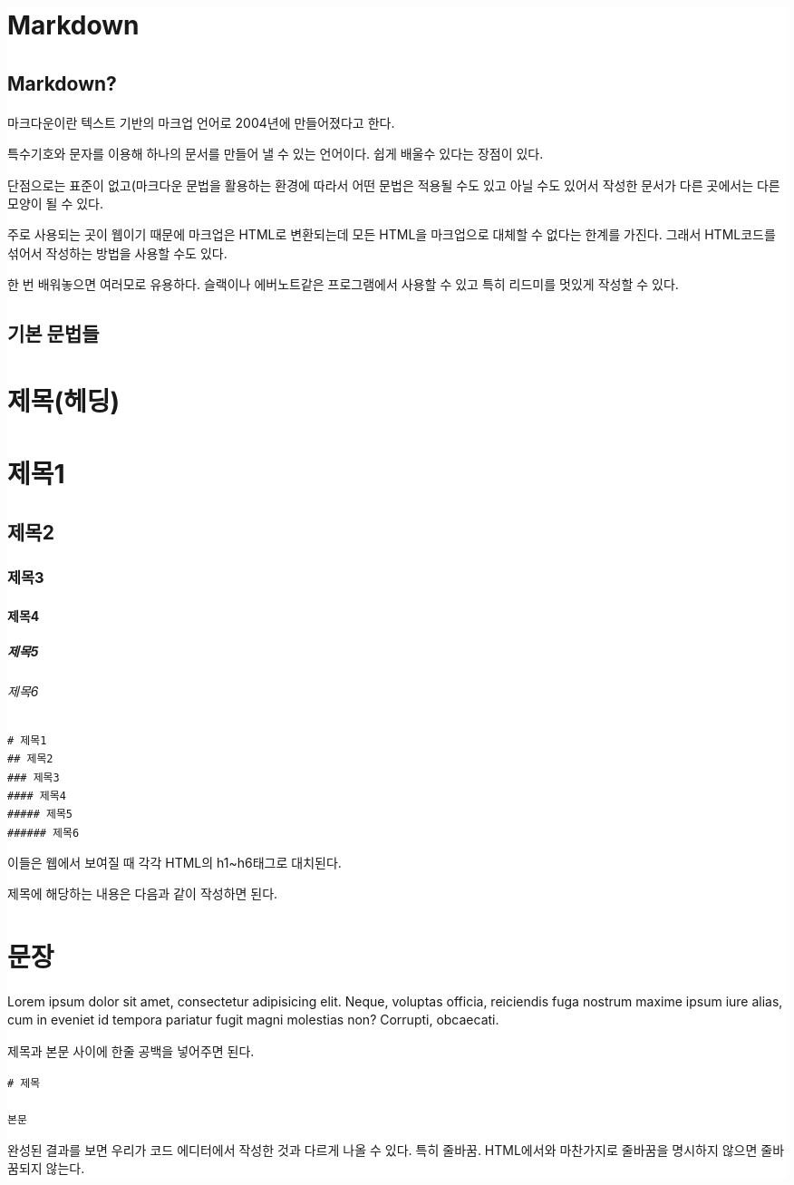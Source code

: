 # Markdown

## Markdown?
마크다운이란 텍스트 기반의 마크업 언어로 2004년에 만들어졌다고 한다.

특수기호와 문자를 이용해 하나의 문서를 만들어 낼 수 있는 언어이다. 쉽게 배울수 있다는 장점이 있다. 

단점으로는 표준이 없고(마크다운 문법을 활용하는 환경에 따라서 어떤 문법은 적용될 수도 있고 아닐 수도 있어서 작성한 문서가 다른 곳에서는 다른 모양이 될 수 있다.  

주로 사용되는 곳이 웹이기 때문에 마크업은 HTML로 변환되는데  모든 HTML을 마크업으로 대체할 수 없다는 한계를 가진다. 그래서 HTML코드를 섞어서 작성하는 방법을 사용할 수도 있다.

한 번 배워놓으면 여러모로 유용하다. 슬랙이나 에버노트같은 프로그램에서 사용할 수 있고 특히 리드미를 멋있게 작성할 수 있다.

## 기본 문법들
# 제목(헤딩)
  # 제목1
  ## 제목2
  ### 제목3
  #### 제목4
  ##### 제목5
  ###### 제목6
```
# 제목1
## 제목2
### 제목3
#### 제목4
##### 제목5
###### 제목6
```
이들은 웹에서 보여질 때 각각 HTML의 h1~h6태그로 대치된다.

제목에 해당하는 내용은 다음과 같이 작성하면 된다.

# 문장

Lorem ipsum dolor sit amet, consectetur adipisicing elit. Neque, voluptas officia, reiciendis fuga nostrum maxime ipsum iure alias, cum in eveniet id tempora pariatur fugit magni molestias non? Corrupti, obcaecati.  

제목과 본문 사이에 한줄 공백을 넣어주면 된다.
```
# 제목

본문
```
완성된 결과를 보면 우리가 코드 에디터에서 작성한 것과 다르게 나올 수 있다. 특히 줄바꿈. HTML에서와 마찬가지로 줄바꿈을 명시하지 않으면 줄바꿈되지 않는다.
